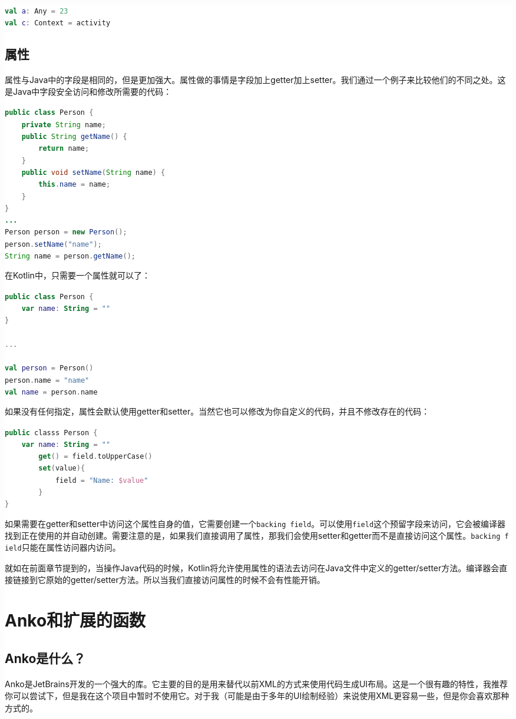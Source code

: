 ```kotlin
val a: Any = 23
val c: Context = activity
```
## 属性
属性与Java中的字段是相同的，但是更加强大。属性做的事情是字段加上getter加上setter。我们通过一个例子来比较他们的不同之处。这是Java中字段安全访问和修改所需要的代码：

```java
public class Person {
    private String name;
    public String getName() {
        return name;
    }
    public void setName(String name) { 
        this.name = name;
    }
}
...
Person person = new Person();
person.setName("name");
String name = person.getName();
```

在Kotlin中，只需要一个属性就可以了：

```kotlin
public class Person {
    var name: String = ""
}

...

val person = Person()
person.name = "name"
val name = person.name
```

如果没有任何指定，属性会默认使用getter和setter。当然它也可以修改为你自定义的代码，并且不修改存在的代码：

```kotlin
public classs Person {
    var name: String = ""
        get() = field.toUpperCase()
        set(value){
            field = "Name: $value"
        }
}
```

如果需要在getter和setter中访问这个属性自身的值，它需要创建一个`backing field`。可以使用`field`这个预留字段来访问，它会被编译器找到正在使用的并自动创建。需要注意的是，如果我们直接调用了属性，那我们会使用setter和getter而不是直接访问这个属性。`backing field`只能在属性访问器内访问。

就如在前面章节提到的，当操作Java代码的时候，Kotlin将允许使用属性的语法去访问在Java文件中定义的getter/setter方法。编译器会直接链接到它原始的getter/setter方法。所以当我们直接访问属性的时候不会有性能开销。
# Anko和扩展的函数
## Anko是什么？
Anko是JetBrains开发的一个强大的库。它主要的目的是用来替代以前XML的方式来使用代码生成UI布局。这是一个很有趣的特性，我推荐你可以尝试下，但是我在这个项目中暂时不使用它。对于我（可能是由于多年的UI绘制经验）来说使用XML更容易一些，但是你会喜欢那种方式的。
